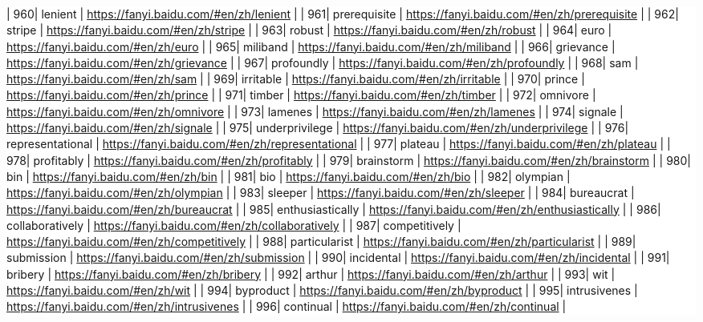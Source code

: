 | 960| lenient | https://fanyi.baidu.com/#en/zh/lenient |
| 961| prerequisite | https://fanyi.baidu.com/#en/zh/prerequisite |
| 962| stripe | https://fanyi.baidu.com/#en/zh/stripe |
| 963| robust | https://fanyi.baidu.com/#en/zh/robust |
| 964| euro | https://fanyi.baidu.com/#en/zh/euro |
| 965| miliband | https://fanyi.baidu.com/#en/zh/miliband |
| 966| grievance | https://fanyi.baidu.com/#en/zh/grievance |
| 967| profoundly | https://fanyi.baidu.com/#en/zh/profoundly |
| 968| sam | https://fanyi.baidu.com/#en/zh/sam |
| 969| irritable | https://fanyi.baidu.com/#en/zh/irritable |
| 970| prince | https://fanyi.baidu.com/#en/zh/prince |
| 971| timber | https://fanyi.baidu.com/#en/zh/timber |
| 972| omnivore | https://fanyi.baidu.com/#en/zh/omnivore |
| 973| lamenes | https://fanyi.baidu.com/#en/zh/lamenes |
| 974| signale | https://fanyi.baidu.com/#en/zh/signale |
| 975| underprivilege | https://fanyi.baidu.com/#en/zh/underprivilege |
| 976| representational | https://fanyi.baidu.com/#en/zh/representational |
| 977| plateau | https://fanyi.baidu.com/#en/zh/plateau |
| 978| profitably | https://fanyi.baidu.com/#en/zh/profitably |
| 979| brainstorm | https://fanyi.baidu.com/#en/zh/brainstorm |
| 980| bin | https://fanyi.baidu.com/#en/zh/bin |
| 981| bio | https://fanyi.baidu.com/#en/zh/bio |
| 982| olympian | https://fanyi.baidu.com/#en/zh/olympian |
| 983| sleeper | https://fanyi.baidu.com/#en/zh/sleeper |
| 984| bureaucrat | https://fanyi.baidu.com/#en/zh/bureaucrat |
| 985| enthusiastically | https://fanyi.baidu.com/#en/zh/enthusiastically |
| 986| collaboratively | https://fanyi.baidu.com/#en/zh/collaboratively |
| 987| competitively | https://fanyi.baidu.com/#en/zh/competitively |
| 988| particularist | https://fanyi.baidu.com/#en/zh/particularist |
| 989| submission | https://fanyi.baidu.com/#en/zh/submission |
| 990| incidental | https://fanyi.baidu.com/#en/zh/incidental |
| 991| bribery | https://fanyi.baidu.com/#en/zh/bribery |
| 992| arthur | https://fanyi.baidu.com/#en/zh/arthur |
| 993| wit | https://fanyi.baidu.com/#en/zh/wit |
| 994| byproduct | https://fanyi.baidu.com/#en/zh/byproduct |
| 995| intrusivenes | https://fanyi.baidu.com/#en/zh/intrusivenes |
| 996| continual | https://fanyi.baidu.com/#en/zh/continual |